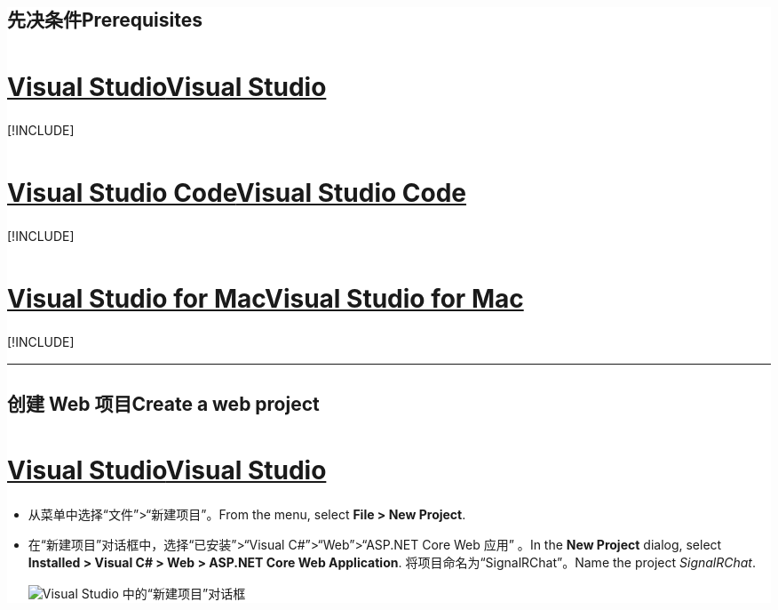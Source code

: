 ## <a name="prerequisites"></a><span data-ttu-id="3295d-213">先决条件</span><span class="sxs-lookup"><span data-stu-id="3295d-213">Prerequisites</span></span>    

# <a name="visual-studio"></a>[<span data-ttu-id="3295d-214">Visual Studio</span><span class="sxs-lookup"><span data-stu-id="3295d-214">Visual Studio</span></span>](#tab/visual-studio)   

[!INCLUDE[](~/includes/net-core-prereqs-vs2017-2.2.md)] 

# <a name="visual-studio-code"></a>[<span data-ttu-id="3295d-215">Visual Studio Code</span><span class="sxs-lookup"><span data-stu-id="3295d-215">Visual Studio Code</span></span>](#tab/visual-studio-code) 

[!INCLUDE[](~/includes/net-core-prereqs-vsc-2.2.md)]    

# <a name="visual-studio-for-mac"></a>[<span data-ttu-id="3295d-216">Visual Studio for Mac</span><span class="sxs-lookup"><span data-stu-id="3295d-216">Visual Studio for Mac</span></span>](#tab/visual-studio-mac)   

[!INCLUDE[](~/includes/net-core-prereqs-mac-2.2.md)]    

--- 

## <a name="create-a-web-project"></a><span data-ttu-id="3295d-217">创建 Web 项目</span><span class="sxs-lookup"><span data-stu-id="3295d-217">Create a web project</span></span> 

# <a name="visual-studio"></a>[<span data-ttu-id="3295d-218">Visual Studio</span><span class="sxs-lookup"><span data-stu-id="3295d-218">Visual Studio</span></span>](#tab/visual-studio/)  

* <span data-ttu-id="3295d-219">从菜单中选择“文件”>“新建项目”。</span><span class="sxs-lookup"><span data-stu-id="3295d-219">From the menu, select **File > New Project**.</span></span> 

* <span data-ttu-id="3295d-220">在“新建项目”对话框中，选择“已安装”>“Visual C#”>“Web”>“ASP.NET Core Web 应用” 。</span><span class="sxs-lookup"><span data-stu-id="3295d-220">In the **New Project** dialog, select **Installed > Visual C# > Web > ASP.NET Core Web Application**.</span></span> <span data-ttu-id="3295d-221">将项目命名为“SignalRChat”。</span><span class="sxs-lookup"><span data-stu-id="3295d-221">Name the project *SignalRChat*.</span></span>   

  ![Visual Studio 中的“新建项目”对话框](signalr/_static/2.x/signalr-new-project-dialog.png)    
